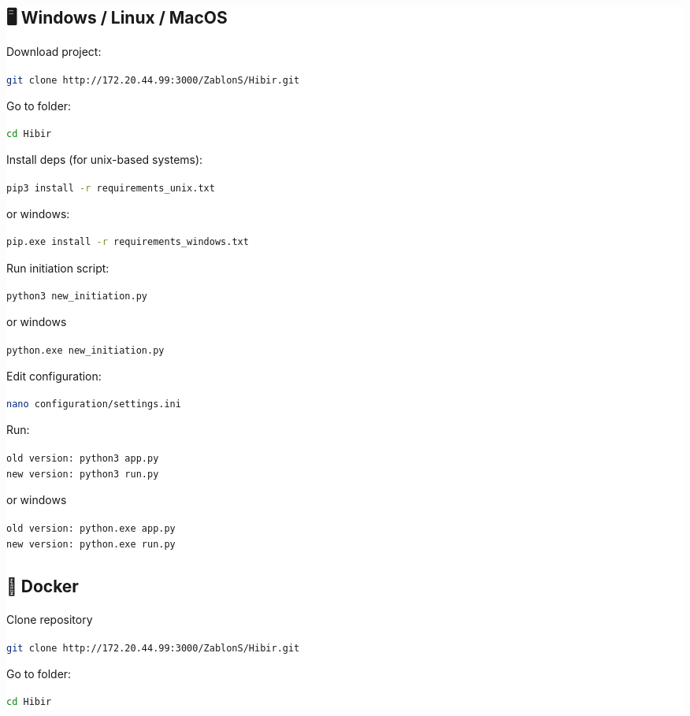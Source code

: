<a id="windows-linux-macos"></a>
## 🖥️ Windows / Linux / MacOS

Download project:
```sh
git clone http://172.20.44.99:3000/ZablonS/Hibir.git 
```

Go to folder:
```bash
cd Hibir
```

Install deps (for unix-based systems):
```bash
pip3 install -r requirements_unix.txt

```
or windows:
```bash
pip.exe install -r requirements_windows.txt

```

Run initiation script:
```bash
python3 new_initiation.py
```
or windows
```bash
python.exe new_initiation.py
```

Edit configuration:
```bash
nano configuration/settings.ini
```

Run:
```bash
old version: python3 app.py
new version: python3 run.py
```
or windows
```bash
old version: python.exe app.py
new version: python.exe run.py
```

<a id="docker"></a>
## :whale: Docker 

Clone repository
```bash
git clone http://172.20.44.99:3000/ZablonS/Hibir.git
```
Go to folder:
```bash
cd Hibir
```
